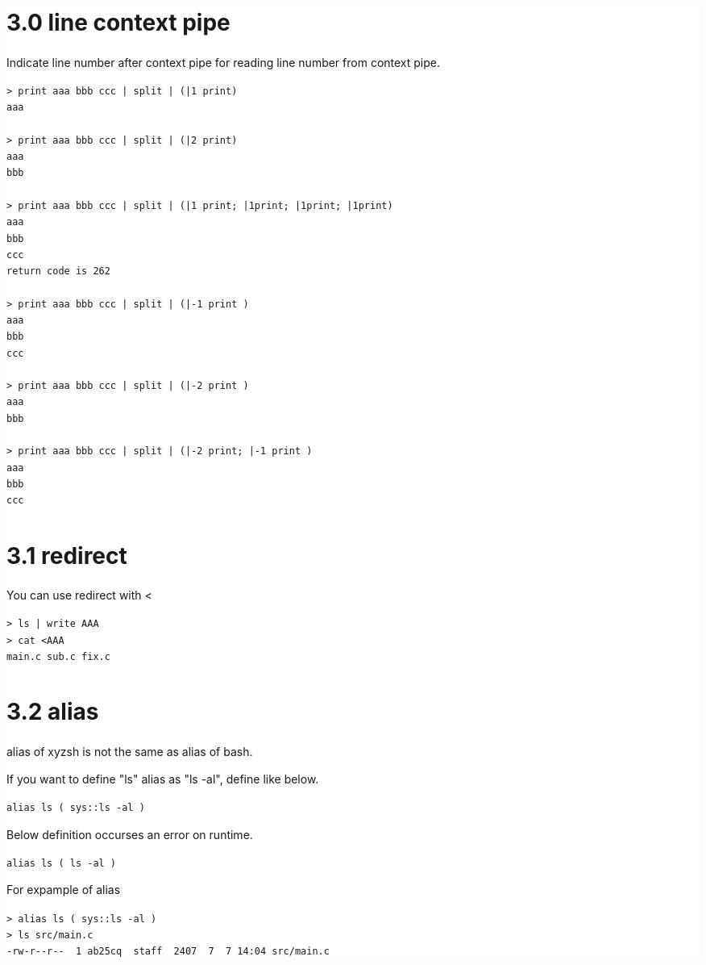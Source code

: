 # 3.0 line context pipe

Indicate line number after context pipe for reading line number from context pipe.

    > print aaa bbb ccc | split | (|1 print)
    aaa

    > print aaa bbb ccc | split | (|2 print)
    aaa
    bbb

    > print aaa bbb ccc | split | (|1 print; |1print; |1print; |1print)
    aaa
    bbb
    ccc
    return code is 262

    > print aaa bbb ccc | split | (|-1 print )
    aaa
    bbb
    ccc

    > print aaa bbb ccc | split | (|-2 print )
    aaa
    bbb

    > print aaa bbb ccc | split | (|-2 print; |-1 print )
    aaa
    bbb
    ccc

# 3.1 redirect

You can use redirect with <
    
    > ls | write AAA
    > cat <AAA
    main.c sub.c fix.c

# 3.2 alias

alias of xyzsh is not the same as alias of bash.

If you want to define "ls" alias as "ls -al", define like below.

    alias ls ( sys::ls -al )

Below definition occurses an error on runtime.

    alias ls ( ls -al )

For expample of alias

    > alias ls ( sys::ls -al )
    > ls src/main.c
    -rw-r--r--  1 ab25cq  staff  2407  7  7 14:04 src/main.c
